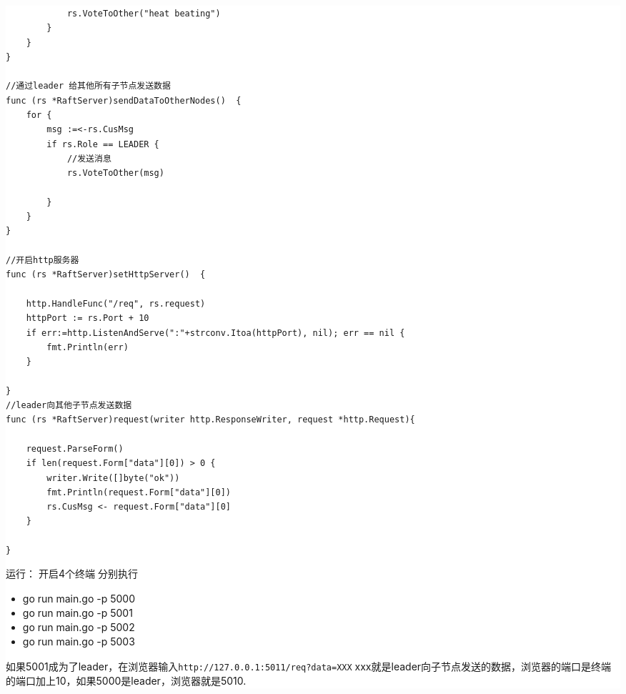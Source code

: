 ```
			rs.VoteToOther("heat beating")
		}
	}
}

//通过leader 给其他所有子节点发送数据
func (rs *RaftServer)sendDataToOtherNodes()  {
	for {
		msg :=<-rs.CusMsg
		if rs.Role == LEADER {
			//发送消息
			rs.VoteToOther(msg)

		}
	}
}

//开启http服务器
func (rs *RaftServer)setHttpServer()  {

	http.HandleFunc("/req", rs.request)
	httpPort := rs.Port + 10
	if err:=http.ListenAndServe(":"+strconv.Itoa(httpPort), nil); err == nil {
		fmt.Println(err)
	}

}
//leader向其他子节点发送数据
func (rs *RaftServer)request(writer http.ResponseWriter, request *http.Request){

	request.ParseForm()
	if len(request.Form["data"][0]) > 0 {
		writer.Write([]byte("ok"))
		fmt.Println(request.Form["data"][0])
		rs.CusMsg <- request.Form["data"][0]
	}

}

```

运行：
开启4个终端 分别执行 

* go run main.go -p 5000
* go run main.go -p 5001
* go run main.go -p 5002
* go run main.go -p 5003

如果5001成为了leader，在浏览器输入`http://127.0.0.1:5011/req?data=XXX`
xxx就是leader向子节点发送的数据，浏览器的端口是终端的端口加上10，如果5000是leader，浏览器就是5010.



